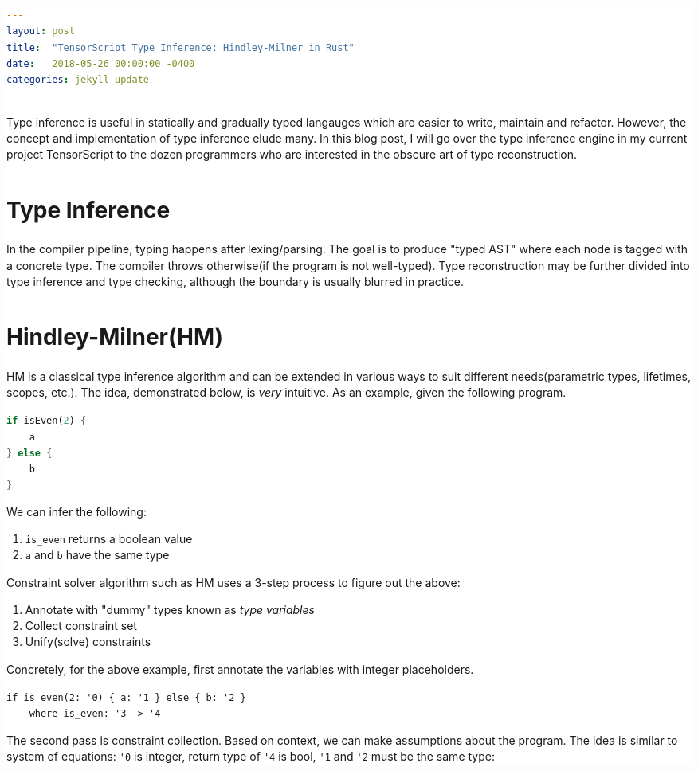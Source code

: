 ```yaml
---
layout: post
title:  "TensorScript Type Inference: Hindley-Milner in Rust"
date:   2018-05-26 00:00:00 -0400
categories: jekyll update
---
```


Type inference is useful in statically and gradually typed langauges which are easier to write, maintain and refactor. However, the concept and implementation of type inference elude many. In this blog post, I will go over the type inference engine in my current project TensorScript to the dozen programmers who are interested in the obscure art of type reconstruction.

# Type Inference

In the compiler pipeline, typing happens after lexing/parsing. The goal is to produce "typed AST" where each node is tagged with a concrete type. The compiler throws otherwise(if the program is not well-typed). Type reconstruction may be further divided into type inference and type checking, although the boundary is usually blurred in practice.

# Hindley-Milner(HM)

HM is a classical type inference algorithm and can be extended in various ways to suit different needs(parametric types, lifetimes, scopes, etc.). The idea, demonstrated below, is *very* intuitive. As an example, given the following program.

```rust
if isEven(2) {
    a
} else {
    b
}
```

We can infer the following:

1. `is_even` returns a boolean value
2. `a` and `b` have the same type

Constraint solver algorithm such as HM uses a 3-step process to figure out the above:

1. Annotate with "dummy" types known as *type variables*
2. Collect constraint set
3. Unify(solve) constraints

Concretely, for the above example, first annotate the variables with integer placeholders.

```
if is_even(2: '0) { a: '1 } else { b: '2 }
    where is_even: '3 -> '4
```

The second pass is constraint collection. Based on context, we can make assumptions about the program. The idea is similar to system of equations: `'0` is integer, return type of `'4` is bool, `'1` and `'2` must be the same type:
